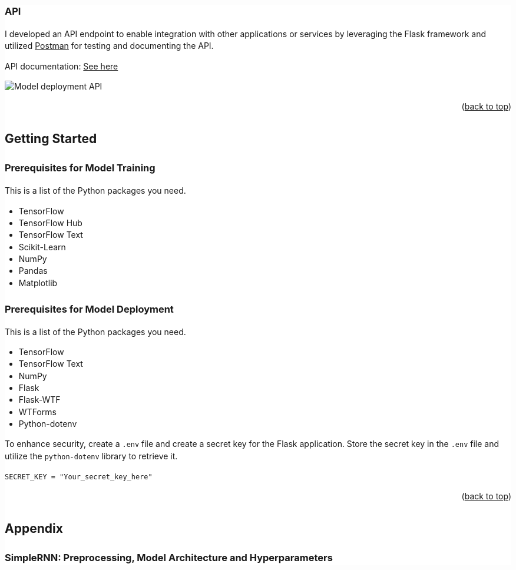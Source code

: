 
### API
I developed an API endpoint to enable integration with other applications or services by leveraging the Flask framework and utilized <a href="https://www.postman.com/">Postman</a> for testing and documenting the API.

API documentation: [See here](https://documenter.getpostman.com/view/28394113/2s946eBERv)

![Model deployment API](/images/model_deployment_api.gif)

<p align="right">(<a href="#readme-top">back to top</a>)</p>



## Getting Started

### Prerequisites for Model Training
This is a list of the Python packages you need.  
<ul>
  <li>TensorFlow</li>
  <li>TensorFlow Hub</li>
  <li>TensorFlow Text</li>
  <li>Scikit-Learn</li>
  <li>NumPy</li>
  <li>Pandas</li>
  <li>Matplotlib</li>
</ul>

### Prerequisites for Model Deployment
This is a list of the Python packages you need. 
<ul>
  <li>TensorFlow</li>
  <li>TensorFlow Text</li>
  <li>NumPy</li>
  <li>Flask</li>
  <li>Flask-WTF</li>
  <li>WTForms</li>
  <li>Python-dotenv</li>
</ul>

To enhance security, create a `.env` file and create a secret key for the Flask application. Store the secret key in the `.env` file and utilize the `python-dotenv` library to retrieve it. 
  ```
  SECRET_KEY = "Your_secret_key_here"
  ```

<p align="right">(<a href="#readme-top">back to top</a>)</p>



## Appendix
### SimpleRNN: Preprocessing, Model Architecture and Hyperparameters
